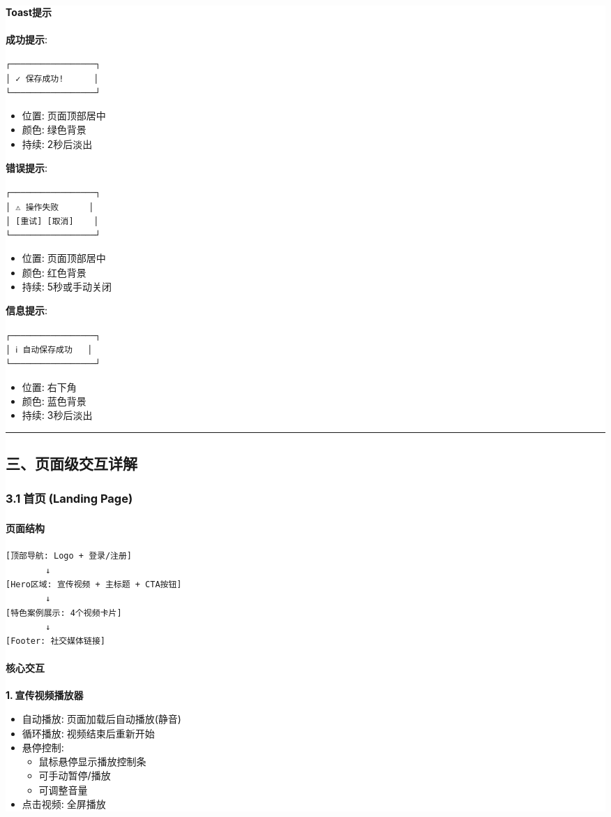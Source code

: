 #### Toast提示
**成功提示**:
```
┌─────────────────┐
│ ✓ 保存成功!      │
└─────────────────┘
```
- 位置: 页面顶部居中
- 颜色: 绿色背景
- 持续: 2秒后淡出

**错误提示**:
```
┌─────────────────┐
│ ⚠️ 操作失败      │
│ [重试] [取消]    │
└─────────────────┘
```
- 位置: 页面顶部居中
- 颜色: 红色背景
- 持续: 5秒或手动关闭

**信息提示**:
```
┌─────────────────┐
│ ℹ️ 自动保存成功   │
└─────────────────┘
```
- 位置: 右下角
- 颜色: 蓝色背景
- 持续: 3秒后淡出

---

## 三、页面级交互详解

### 3.1 首页 (Landing Page)

#### 页面结构
```
[顶部导航: Logo + 登录/注册]
        ↓
[Hero区域: 宣传视频 + 主标题 + CTA按钮]
        ↓
[特色案例展示: 4个视频卡片]
        ↓
[Footer: 社交媒体链接]
```

#### 核心交互

**1. 宣传视频播放器**
- 自动播放: 页面加载后自动播放(静音)
- 循环播放: 视频结束后重新开始
- 悬停控制: 
  - 鼠标悬停显示播放控制条
  - 可手动暂停/播放
  - 可调整音量
- 点击视频: 全屏播放
